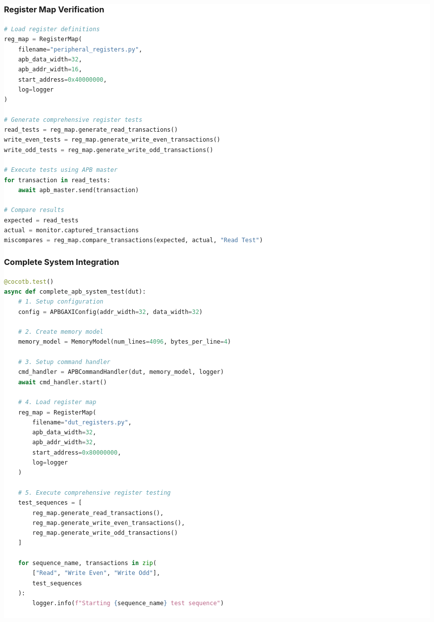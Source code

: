 ### Register Map Verification

```python
# Load register definitions
reg_map = RegisterMap(
    filename="peripheral_registers.py",
    apb_data_width=32,
    apb_addr_width=16,
    start_address=0x40000000,
    log=logger
)

# Generate comprehensive register tests
read_tests = reg_map.generate_read_transactions()
write_even_tests = reg_map.generate_write_even_transactions()
write_odd_tests = reg_map.generate_write_odd_transactions()

# Execute tests using APB master
for transaction in read_tests:
    await apb_master.send(transaction)

# Compare results
expected = read_tests
actual = monitor.captured_transactions
miscompares = reg_map.compare_transactions(expected, actual, "Read Test")
```

### Complete System Integration

```python
@cocotb.test()
async def complete_apb_system_test(dut):
    # 1. Setup configuration
    config = APBGAXIConfig(addr_width=32, data_width=32)
    
    # 2. Create memory model
    memory_model = MemoryModel(num_lines=4096, bytes_per_line=4)
    
    # 3. Setup command handler
    cmd_handler = APBCommandHandler(dut, memory_model, logger)
    await cmd_handler.start()
    
    # 4. Load register map
    reg_map = RegisterMap(
        filename="dut_registers.py",
        apb_data_width=32,
        apb_addr_width=32,
        start_address=0x80000000,
        log=logger
    )
    
    # 5. Execute comprehensive register testing
    test_sequences = [
        reg_map.generate_read_transactions(),
        reg_map.generate_write_even_transactions(),
        reg_map.generate_write_odd_transactions()
    ]
    
    for sequence_name, transactions in zip(
        ["Read", "Write Even", "Write Odd"], 
        test_sequences
    ):
        logger.info(f"Starting {sequence_name} test sequence")
        
```